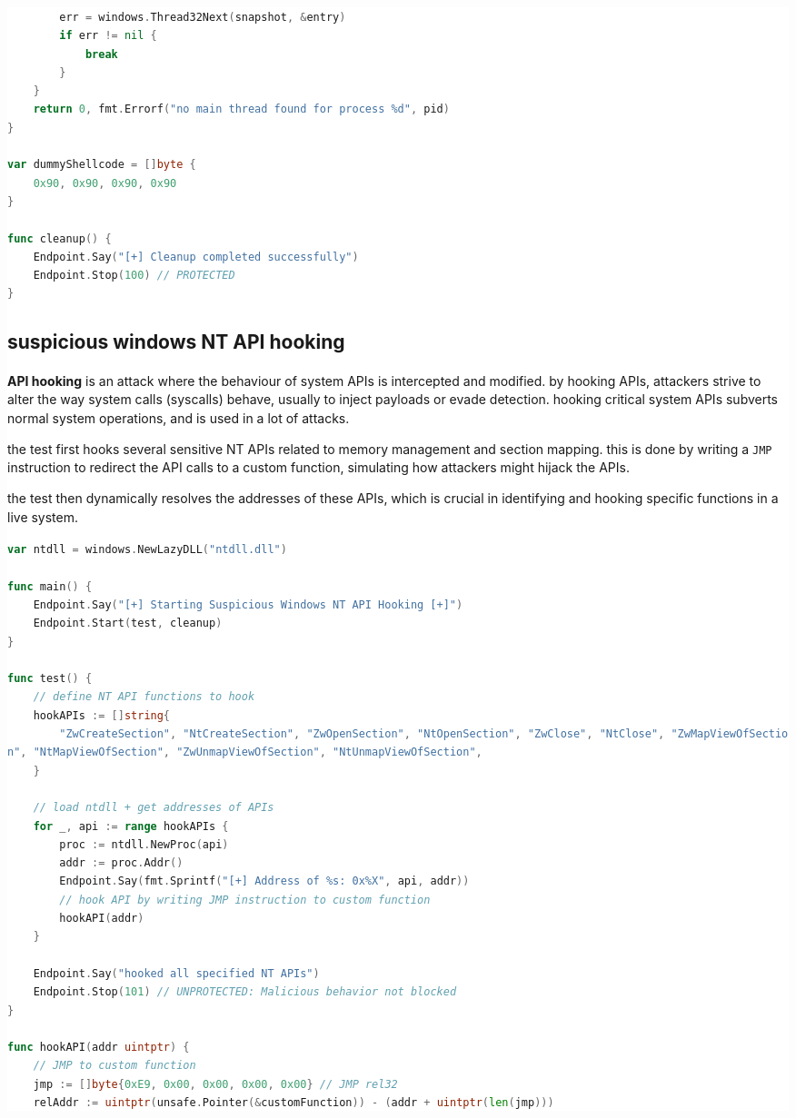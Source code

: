 ```go
		err = windows.Thread32Next(snapshot, &entry)
		if err != nil {
			break
		}
	}
	return 0, fmt.Errorf("no main thread found for process %d", pid)
}

var dummyShellcode = []byte {
	0x90, 0x90, 0x90, 0x90
}

func cleanup() {
	Endpoint.Say("[+] Cleanup completed successfully")
	Endpoint.Stop(100) // PROTECTED
}
```

## suspicious windows NT API hooking

**API hooking** is an attack where the behaviour of system APIs is intercepted and modified. by hooking APIs, attackers strive to alter the way system calls (syscalls) behave, usually to inject payloads or evade detection. hooking critical system APIs subverts normal system operations, and is used in a lot of attacks.

the test first hooks several sensitive NT APIs related to memory management and section mapping. this is done by writing a `JMP` instruction to redirect the API calls to a custom function, simulating how attackers might hijack the APIs.

the test then dynamically resolves the addresses of these APIs, which is crucial in identifying and hooking specific functions in a live system.

```go
var ntdll = windows.NewLazyDLL("ntdll.dll")

func main() {
	Endpoint.Say("[+] Starting Suspicious Windows NT API Hooking [+]")
	Endpoint.Start(test, cleanup)
}

func test() {
	// define NT API functions to hook
	hookAPIs := []string{
		"ZwCreateSection", "NtCreateSection", "ZwOpenSection", "NtOpenSection", "ZwClose", "NtClose", "ZwMapViewOfSection", "NtMapViewOfSection", "ZwUnmapViewOfSection", "NtUnmapViewOfSection",
	}

	// load ntdll + get addresses of APIs
	for _, api := range hookAPIs {
		proc := ntdll.NewProc(api)
		addr := proc.Addr()
		Endpoint.Say(fmt.Sprintf("[+] Address of %s: 0x%X", api, addr))
		// hook API by writing JMP instruction to custom function
		hookAPI(addr)
	}

	Endpoint.Say("hooked all specified NT APIs")
	Endpoint.Stop(101) // UNPROTECTED: Malicious behavior not blocked
}

func hookAPI(addr uintptr) {
	// JMP to custom function
	jmp := []byte{0xE9, 0x00, 0x00, 0x00, 0x00} // JMP rel32
	relAddr := uintptr(unsafe.Pointer(&customFunction)) - (addr + uintptr(len(jmp)))
```